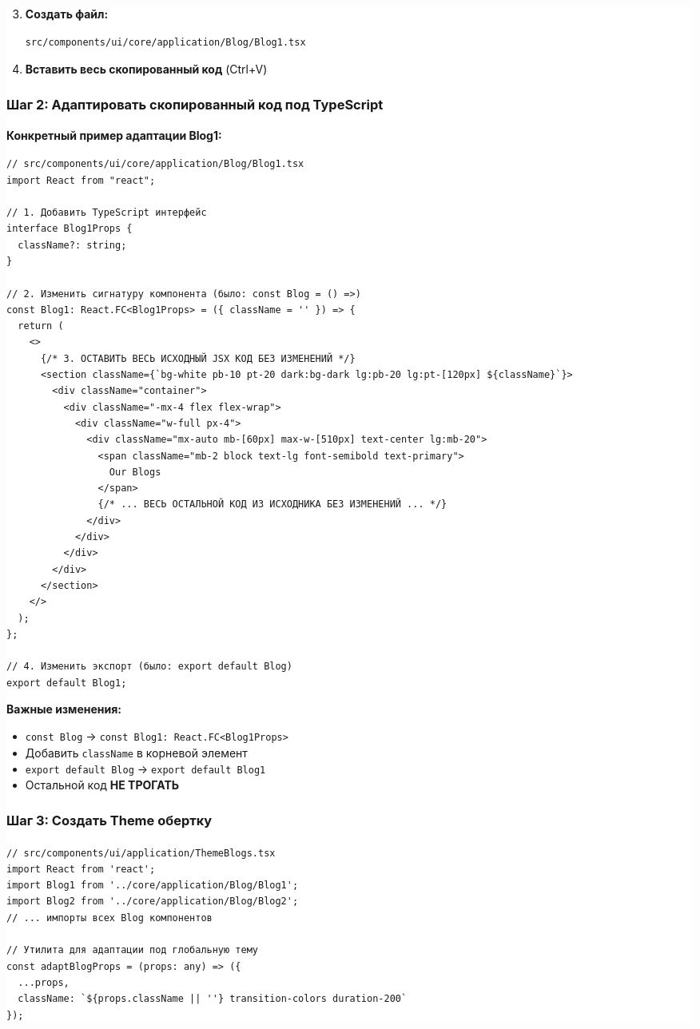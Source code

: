 3. **Создать файл:**
   ```
   src/components/ui/core/application/Blog/Blog1.tsx
   ```

4. **Вставить весь скопированный код** (Ctrl+V)

### Шаг 2: Адаптировать скопированный код под TypeScript

**Конкретный пример адаптации Blog1:**

```tsx
// src/components/ui/core/application/Blog/Blog1.tsx
import React from "react";

// 1. Добавить TypeScript интерфейс
interface Blog1Props {
  className?: string;
}

// 2. Изменить сигнатуру компонента (было: const Blog = () =>)
const Blog1: React.FC<Blog1Props> = ({ className = '' }) => {
  return (
    <>
      {/* 3. ОСТАВИТЬ ВЕСЬ ИСХОДНЫЙ JSX КОД БЕЗ ИЗМЕНЕНИЙ */}
      <section className={`bg-white pb-10 pt-20 dark:bg-dark lg:pb-20 lg:pt-[120px] ${className}`}>
        <div className="container">
          <div className="-mx-4 flex flex-wrap">
            <div className="w-full px-4">
              <div className="mx-auto mb-[60px] max-w-[510px] text-center lg:mb-20">
                <span className="mb-2 block text-lg font-semibold text-primary">
                  Our Blogs
                </span>
                {/* ... ВЕСЬ ОСТАЛЬНОЙ КОД ИЗ ИСХОДНИКА БЕЗ ИЗМЕНЕНИЙ ... */}
              </div>
            </div>
          </div>
        </div>
      </section>
    </>
  );
};

// 4. Изменить экспорт (было: export default Blog)
export default Blog1;
```

**Важные изменения:**
- `const Blog` → `const Blog1: React.FC<Blog1Props>`
- Добавить `className` в корневой элемент
- `export default Blog` → `export default Blog1`
- Остальной код **НЕ ТРОГАТЬ**

### Шаг 3: Создать Theme обертку
```tsx
// src/components/ui/application/ThemeBlogs.tsx
import React from 'react';
import Blog1 from '../core/application/Blog/Blog1';
import Blog2 from '../core/application/Blog/Blog2';
// ... импорты всех Blog компонентов

// Утилита для адаптации под глобальную тему
const adaptBlogProps = (props: any) => ({
  ...props,
  className: `${props.className || ''} transition-colors duration-200`
});
```